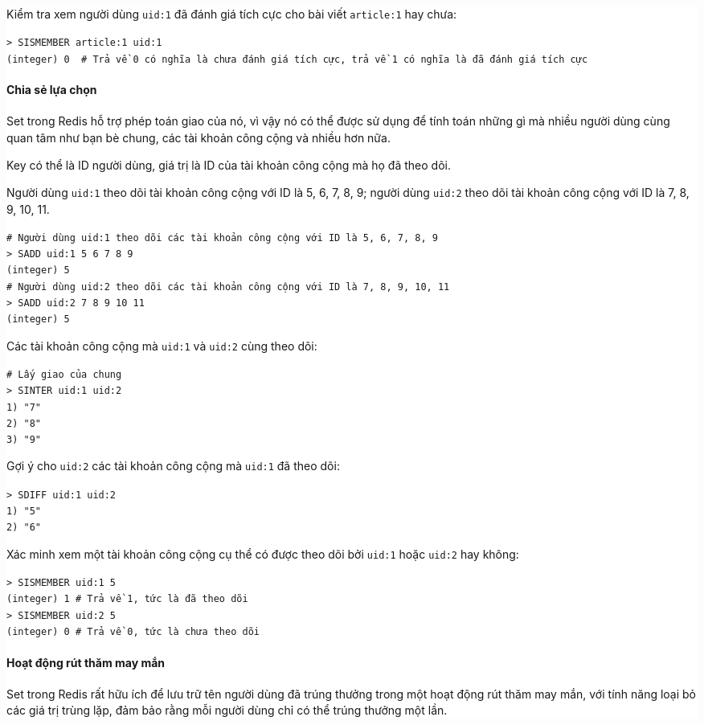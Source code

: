 Kiểm tra xem người dùng `uid:1` đã đánh giá tích cực cho bài viết `article:1` hay chưa:

```shell
> SISMEMBER article:1 uid:1
(integer) 0  # Trả về 0 có nghĩa là chưa đánh giá tích cực, trả về 1 có nghĩa là đã đánh giá tích cực
```

#### Chia sẻ lựa chọn

Set trong Redis hỗ trợ phép toán giao của nó, vì vậy nó có thể được sử dụng để tính toán những gì mà nhiều người dùng cùng quan tâm như bạn bè chung, các tài khoản công cộng và nhiều hơn nữa.

Key có thể là ID người dùng, giá trị là ID của tài khoản công cộng mà họ đã theo dõi.

Người dùng `uid:1` theo dõi tài khoản công cộng với ID là 5, 6, 7, 8, 9; người dùng `uid:2` theo dõi tài khoản công cộng với ID là 7, 8, 9, 10, 11.

```shell
# Người dùng uid:1 theo dõi các tài khoản công cộng với ID là 5, 6, 7, 8, 9
> SADD uid:1 5 6 7 8 9
(integer) 5
# Người dùng uid:2 theo dõi các tài khoản công cộng với ID là 7, 8, 9, 10, 11
> SADD uid:2 7 8 9 10 11
(integer) 5
```

Các tài khoản công cộng mà `uid:1` và `uid:2` cùng theo dõi:

```shell
# Lấy giao của chung
> SINTER uid:1 uid:2
1) "7"
2) "8"
3) "9"
```

Gợi ý cho `uid:2` các tài khoản công cộng mà `uid:1` đã theo dõi:

```shell
> SDIFF uid:1 uid:2
1) "5"
2) "6"
```

Xác minh xem một tài khoản công cộng cụ thể có được theo dõi bởi `uid:1` hoặc `uid:2` hay không:

```shell
> SISMEMBER uid:1 5
(integer) 1 # Trả về 1, tức là đã theo dõi
> SISMEMBER uid:2 5
(integer) 0 # Trả về 0, tức là chưa theo dõi
```

#### Hoạt động rút thăm may mắn

Set trong Redis rất hữu ích để lưu trữ tên người dùng đã trúng thưởng trong một hoạt động rút thăm may mắn, với tính năng loại bỏ các giá trị trùng lặp, đảm bảo rằng mỗi người dùng chỉ có thể trúng thưởng một lần.
